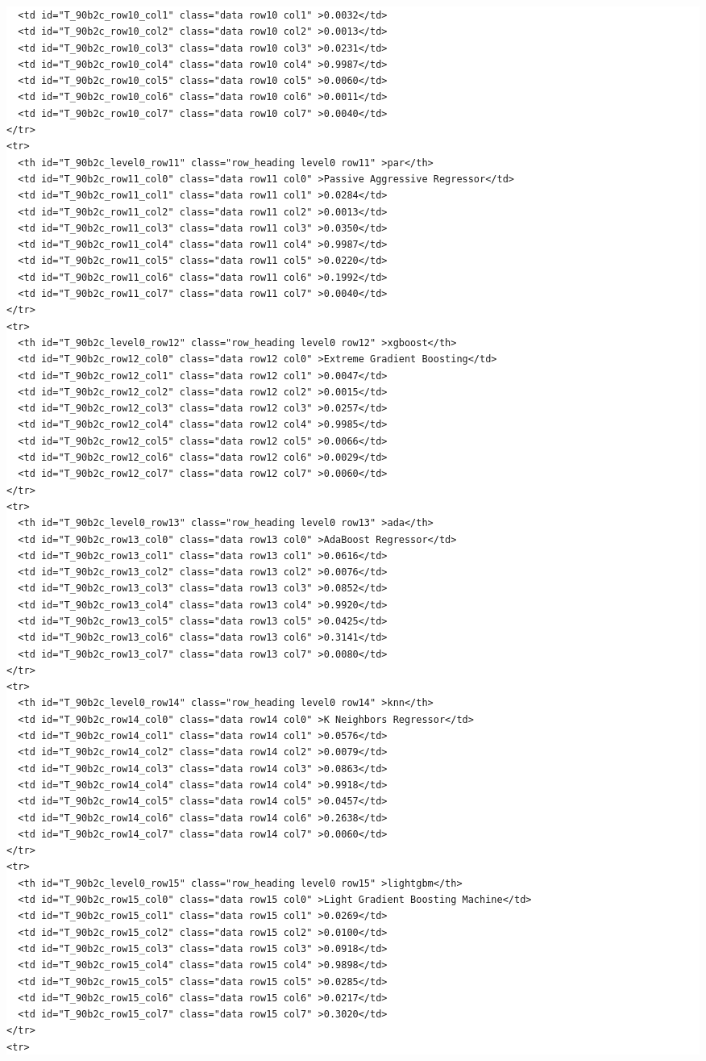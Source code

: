       <td id="T_90b2c_row10_col1" class="data row10 col1" >0.0032</td>
      <td id="T_90b2c_row10_col2" class="data row10 col2" >0.0013</td>
      <td id="T_90b2c_row10_col3" class="data row10 col3" >0.0231</td>
      <td id="T_90b2c_row10_col4" class="data row10 col4" >0.9987</td>
      <td id="T_90b2c_row10_col5" class="data row10 col5" >0.0060</td>
      <td id="T_90b2c_row10_col6" class="data row10 col6" >0.0011</td>
      <td id="T_90b2c_row10_col7" class="data row10 col7" >0.0040</td>
    </tr>
    <tr>
      <th id="T_90b2c_level0_row11" class="row_heading level0 row11" >par</th>
      <td id="T_90b2c_row11_col0" class="data row11 col0" >Passive Aggressive Regressor</td>
      <td id="T_90b2c_row11_col1" class="data row11 col1" >0.0284</td>
      <td id="T_90b2c_row11_col2" class="data row11 col2" >0.0013</td>
      <td id="T_90b2c_row11_col3" class="data row11 col3" >0.0350</td>
      <td id="T_90b2c_row11_col4" class="data row11 col4" >0.9987</td>
      <td id="T_90b2c_row11_col5" class="data row11 col5" >0.0220</td>
      <td id="T_90b2c_row11_col6" class="data row11 col6" >0.1992</td>
      <td id="T_90b2c_row11_col7" class="data row11 col7" >0.0040</td>
    </tr>
    <tr>
      <th id="T_90b2c_level0_row12" class="row_heading level0 row12" >xgboost</th>
      <td id="T_90b2c_row12_col0" class="data row12 col0" >Extreme Gradient Boosting</td>
      <td id="T_90b2c_row12_col1" class="data row12 col1" >0.0047</td>
      <td id="T_90b2c_row12_col2" class="data row12 col2" >0.0015</td>
      <td id="T_90b2c_row12_col3" class="data row12 col3" >0.0257</td>
      <td id="T_90b2c_row12_col4" class="data row12 col4" >0.9985</td>
      <td id="T_90b2c_row12_col5" class="data row12 col5" >0.0066</td>
      <td id="T_90b2c_row12_col6" class="data row12 col6" >0.0029</td>
      <td id="T_90b2c_row12_col7" class="data row12 col7" >0.0060</td>
    </tr>
    <tr>
      <th id="T_90b2c_level0_row13" class="row_heading level0 row13" >ada</th>
      <td id="T_90b2c_row13_col0" class="data row13 col0" >AdaBoost Regressor</td>
      <td id="T_90b2c_row13_col1" class="data row13 col1" >0.0616</td>
      <td id="T_90b2c_row13_col2" class="data row13 col2" >0.0076</td>
      <td id="T_90b2c_row13_col3" class="data row13 col3" >0.0852</td>
      <td id="T_90b2c_row13_col4" class="data row13 col4" >0.9920</td>
      <td id="T_90b2c_row13_col5" class="data row13 col5" >0.0425</td>
      <td id="T_90b2c_row13_col6" class="data row13 col6" >0.3141</td>
      <td id="T_90b2c_row13_col7" class="data row13 col7" >0.0080</td>
    </tr>
    <tr>
      <th id="T_90b2c_level0_row14" class="row_heading level0 row14" >knn</th>
      <td id="T_90b2c_row14_col0" class="data row14 col0" >K Neighbors Regressor</td>
      <td id="T_90b2c_row14_col1" class="data row14 col1" >0.0576</td>
      <td id="T_90b2c_row14_col2" class="data row14 col2" >0.0079</td>
      <td id="T_90b2c_row14_col3" class="data row14 col3" >0.0863</td>
      <td id="T_90b2c_row14_col4" class="data row14 col4" >0.9918</td>
      <td id="T_90b2c_row14_col5" class="data row14 col5" >0.0457</td>
      <td id="T_90b2c_row14_col6" class="data row14 col6" >0.2638</td>
      <td id="T_90b2c_row14_col7" class="data row14 col7" >0.0060</td>
    </tr>
    <tr>
      <th id="T_90b2c_level0_row15" class="row_heading level0 row15" >lightgbm</th>
      <td id="T_90b2c_row15_col0" class="data row15 col0" >Light Gradient Boosting Machine</td>
      <td id="T_90b2c_row15_col1" class="data row15 col1" >0.0269</td>
      <td id="T_90b2c_row15_col2" class="data row15 col2" >0.0100</td>
      <td id="T_90b2c_row15_col3" class="data row15 col3" >0.0918</td>
      <td id="T_90b2c_row15_col4" class="data row15 col4" >0.9898</td>
      <td id="T_90b2c_row15_col5" class="data row15 col5" >0.0285</td>
      <td id="T_90b2c_row15_col6" class="data row15 col6" >0.0217</td>
      <td id="T_90b2c_row15_col7" class="data row15 col7" >0.3020</td>
    </tr>
    <tr>
